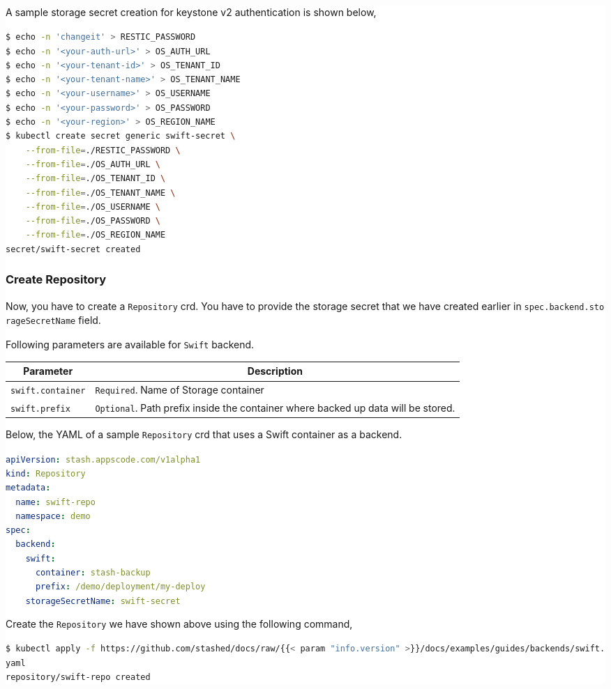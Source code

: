 A sample storage secret creation for keystone v2 authentication is shown below,

```bash
$ echo -n 'changeit' > RESTIC_PASSWORD
$ echo -n '<your-auth-url>' > OS_AUTH_URL
$ echo -n '<your-tenant-id>' > OS_TENANT_ID
$ echo -n '<your-tenant-name>' > OS_TENANT_NAME
$ echo -n '<your-username>' > OS_USERNAME
$ echo -n '<your-password>' > OS_PASSWORD
$ echo -n '<your-region>' > OS_REGION_NAME
$ kubectl create secret generic swift-secret \
    --from-file=./RESTIC_PASSWORD \
    --from-file=./OS_AUTH_URL \
    --from-file=./OS_TENANT_ID \
    --from-file=./OS_TENANT_NAME \
    --from-file=./OS_USERNAME \
    --from-file=./OS_PASSWORD \
    --from-file=./OS_REGION_NAME
secret/swift-secret created
```

### Create Repository

Now, you have to create a `Repository` crd. You have to provide the storage secret that we have created earlier in `spec.backend.storageSecretName` field.

Following parameters are available for `Swift` backend.

|     Parameter     |                                  Description                                   |
| ----------------- | ------------------------------------------------------------------------------ |
| `swift.container` | `Required`. Name of Storage container                                          |
| `swift.prefix`    | `Optional`. Path prefix inside the container where backed up data will be stored. |

Below, the YAML of a sample `Repository` crd that uses a Swift container as a backend.

```yaml
apiVersion: stash.appscode.com/v1alpha1
kind: Repository
metadata:
  name: swift-repo
  namespace: demo
spec:
  backend:
    swift:
      container: stash-backup
      prefix: /demo/deployment/my-deploy
    storageSecretName: swift-secret
```

Create the `Repository` we have shown above using the following command,

```bash
$ kubectl apply -f https://github.com/stashed/docs/raw/{{< param "info.version" >}}/docs/examples/guides/backends/swift.yaml
repository/swift-repo created
```
